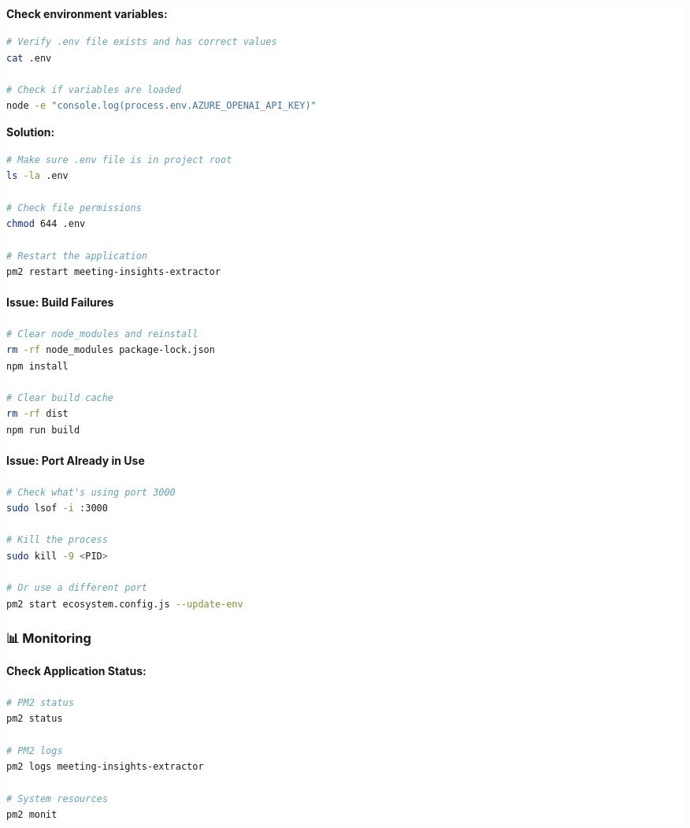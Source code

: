 **Check environment variables:**

```bash
# Verify .env file exists and has correct values
cat .env

# Check if variables are loaded
node -e "console.log(process.env.AZURE_OPENAI_API_KEY)"
```

**Solution:**

```bash
# Make sure .env file is in project root
ls -la .env

# Check file permissions
chmod 644 .env

# Restart the application
pm2 restart meeting-insights-extractor
```

#### Issue: Build Failures

```bash
# Clear node_modules and reinstall
rm -rf node_modules package-lock.json
npm install

# Clear build cache
rm -rf dist
npm run build
```

#### Issue: Port Already in Use

```bash
# Check what's using port 3000
sudo lsof -i :3000

# Kill the process
sudo kill -9 <PID>

# Or use a different port
pm2 start ecosystem.config.js --update-env
```

### 📊 Monitoring

#### Check Application Status:

```bash
# PM2 status
pm2 status

# PM2 logs
pm2 logs meeting-insights-extractor

# System resources
pm2 monit
```
